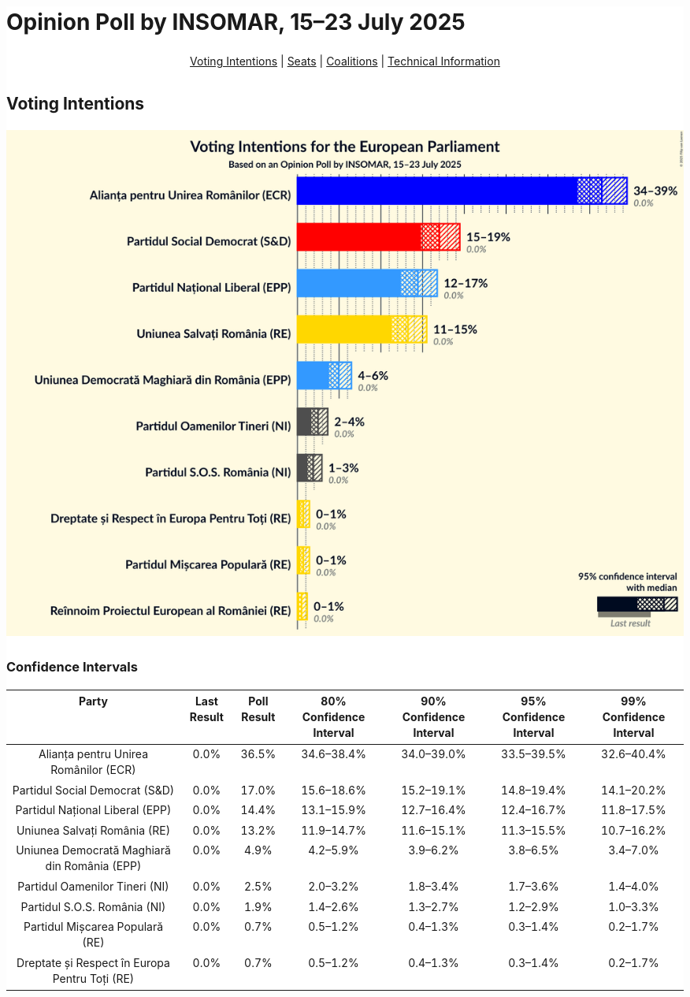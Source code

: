 # Opinion Poll by INSOMAR, 15–23 July 2025

<p align="center"><a href="#voting-intentions">Voting Intentions</a> | <a href="#seats">Seats</a> | <a href="#coalitions">Coalitions</a> | <a href="#technical-information">Technical Information</a></p>

## Voting Intentions

![Graph with voting intentions not yet produced](2025-07-23-INSOMAR.png "Voting Intentions")

### Confidence Intervals

| Party | Last Result | Poll Result | 80% Confidence Interval | 90% Confidence Interval | 95% Confidence Interval | 99% Confidence Interval |
|:-----:|:-----------:|:-----------:|:-----------------------:|:-----------------------:|:-----------------------:|:-----------------------:|
| Alianța pentru Unirea Românilor (ECR) | 0.0% | 36.5% | 34.6–38.4% |34.0–39.0% |33.5–39.5% |32.6–40.4% |
| Partidul Social Democrat (S&D) | 0.0% | 17.0% | 15.6–18.6% |15.2–19.1% |14.8–19.4% |14.1–20.2% |
| Partidul Național Liberal (EPP) | 0.0% | 14.4% | 13.1–15.9% |12.7–16.4% |12.4–16.7% |11.8–17.5% |
| Uniunea Salvați România (RE) | 0.0% | 13.2% | 11.9–14.7% |11.6–15.1% |11.3–15.5% |10.7–16.2% |
| Uniunea Democrată Maghiară din România (EPP) | 0.0% | 4.9% | 4.2–5.9% |3.9–6.2% |3.8–6.5% |3.4–7.0% |
| Partidul Oamenilor Tineri (NI) | 0.0% | 2.5% | 2.0–3.2% |1.8–3.4% |1.7–3.6% |1.4–4.0% |
| Partidul S.O.S. România (NI) | 0.0% | 1.9% | 1.4–2.6% |1.3–2.7% |1.2–2.9% |1.0–3.3% |
| Partidul Mișcarea Populară (RE) | 0.0% | 0.7% | 0.5–1.2% |0.4–1.3% |0.3–1.4% |0.2–1.7% |
| Dreptate și Respect în Europa Pentru Toți (RE) | 0.0% | 0.7% | 0.5–1.2% |0.4–1.3% |0.3–1.4% |0.2–1.7% |